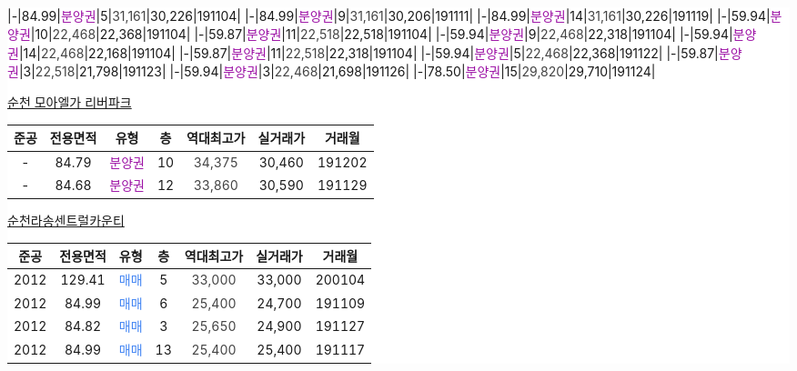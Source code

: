 |-|84.99|<span style="color:#9C11A5">분양권</span>|5|<span style="color:#444444">31,161</span>|30,226|191104|
|-|84.99|<span style="color:#9C11A5">분양권</span>|9|<span style="color:#444444">31,161</span>|30,206|191111|
|-|84.99|<span style="color:#9C11A5">분양권</span>|14|<span style="color:#444444">31,161</span>|30,226|191119|
|-|59.94|<span style="color:#9C11A5">분양권</span>|10|<span style="color:#444444">22,468</span>|22,368|191104|
|-|59.87|<span style="color:#9C11A5">분양권</span>|11|<span style="color:#444444">22,518</span>|22,518|191104|
|-|59.94|<span style="color:#9C11A5">분양권</span>|9|<span style="color:#444444">22,468</span>|22,318|191104|
|-|59.94|<span style="color:#9C11A5">분양권</span>|14|<span style="color:#444444">22,468</span>|22,168|191104|
|-|59.87|<span style="color:#9C11A5">분양권</span>|11|<span style="color:#444444">22,518</span>|22,318|191104|
|-|59.94|<span style="color:#9C11A5">분양권</span>|5|<span style="color:#444444">22,468</span>|22,368|191122|
|-|59.87|<span style="color:#9C11A5">분양권</span>|3|<span style="color:#444444">22,518</span>|21,798|191123|
|-|59.94|<span style="color:#9C11A5">분양권</span>|3|<span style="color:#444444">22,468</span>|21,698|191126|
|-|78.50|<span style="color:#9C11A5">분양권</span>|15|<span style="color:#444444">29,820</span>|29,710|191124|

[순천 모아엘가 리버파크](https://search.naver.com/search.naver?query=%EC%A0%84%EB%9D%BC%EB%82%A8%EB%8F%84+%EC%88%9C%EC%B2%9C%EC%8B%9C+%EC%84%9C%EB%A9%B4+%EC%84%A0%ED%8F%89%EB%A6%AC+%EC%88%9C%EC%B2%9C+%EB%AA%A8%EC%95%84%EC%97%98%EA%B0%80+%EB%A6%AC%EB%B2%84%ED%8C%8C%ED%81%AC)

|준공|전용면적|유형|층|역대최고가|실거래가|거래월|
|:---:|:---:|:---:|:---:|:---:|:---:|:---:|
|-|84.79|<span style="color:#9C11A5">분양권</span>|10|<span style="color:#444444">34,375</span>|30,460|191202|
|-|84.68|<span style="color:#9C11A5">분양권</span>|12|<span style="color:#444444">33,860</span>|30,590|191129|

[순천라송센트럴카운티](https://search.naver.com/search.naver?query=%EC%A0%84%EB%9D%BC%EB%82%A8%EB%8F%84+%EC%88%9C%EC%B2%9C%EC%8B%9C+%EC%84%9C%EB%A9%B4+%EC%84%A0%ED%8F%89%EB%A6%AC+%EC%88%9C%EC%B2%9C%EB%9D%BC%EC%86%A1%EC%84%BC%ED%8A%B8%EB%9F%B4%EC%B9%B4%EC%9A%B4%ED%8B%B0)

|준공|전용면적|유형|층|역대최고가|실거래가|거래월|
|:---:|:---:|:---:|:---:|:---:|:---:|:---:|
|2012|129.41|<span style="color:#4285f3">매매</span>|5|<span style="color:#444444">33,000</span>|33,000|200104|
|2012|84.99|<span style="color:#4285f3">매매</span>|6|<span style="color:#444444">25,400</span>|24,700|191109|
|2012|84.82|<span style="color:#4285f3">매매</span>|3|<span style="color:#444444">25,650</span>|24,900|191127|
|2012|84.99|<span style="color:#4285f3">매매</span>|13|<span style="color:#444444">25,400</span>|25,400|191117|


<script async src="//pagead2.googlesyndication.com/pagead/js/adsbygoogle.js"></script>

<ins class="adsbygoogle"
     style="display:block"
     data-ad-client="ca-pub-2446590836940007"
     data-ad-slot="1659523306"
     data-ad-format="auto"
     data-full-width-responsive="true"></ins>
<script>
(adsbygoogle = window.adsbygoogle || []).push({});
</script>
